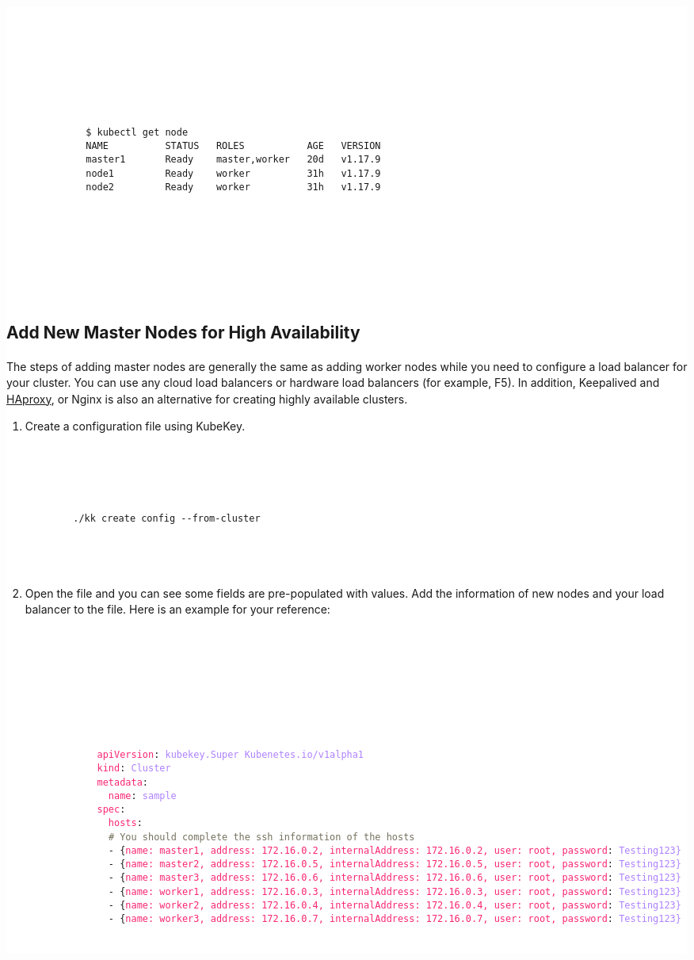   <article className="highlight">
    <pre>
        <div className="copy-code-button" title="Copy Code"></div>
        <div className="code-over-div">
          <code>
            <p>
              $ kubectl get node
              NAME          STATUS   ROLES           AGE   VERSION
              master1       Ready    master,worker   20d   v1.17.9
              node1         Ready    worker          31h   v1.17.9
              node2         Ready    worker          31h   v1.17.9              
            </p>
          </code>
        </div>
    </pre>
  </article>

## Add New Master Nodes for High Availability

The steps of adding master nodes are generally the same as adding worker nodes while you need to configure a load balancer for your cluster. You can use any cloud load balancers or hardware load balancers (for example, F5). In addition, Keepalived and [HAproxy](https://www.haproxy.com/), or Nginx is also an alternative for creating highly available clusters.

1. Create a configuration file using KubeKey.

  <article className="highlight">
    <pre>
        <div className="copy-code-button" title="Copy Code"></div>
        <div className="code-over-div">
          <code>./kk create config --from-cluster</code>
        </div>
    </pre>
  </article>

2. Open the file and you can see some fields are pre-populated with values. Add the information of new nodes and your load balancer to the file. Here is an example for your reference:

  <article className="highlight">
    <pre>
        <div className="copy-code-button" title="Copy Code"></div>
        <div className="code-over-div">
          <code>
              <p>
                <span style="color:#f92672">apiVersion</span>: <span style="color:#ae81ff">kubekey.Super Kubenetes.io/v1alpha1</span> 
                <span style="color:#f92672">kind</span>: <span style="color:#ae81ff">Cluster</span> 
                <span style="color:#f92672">metadata</span>: 
                <span style="color:#f92672">&nbsp;&nbsp;name</span>: <span style="color:#ae81ff">sample</span> 
                <span style="color:#f92672">spec</span>: 
                <span style="color:#f92672">&nbsp;&nbsp;hosts</span>: 
                <span style="color:#75715e">&nbsp;&nbsp;<span>#</span> You should complete the ssh information of the hosts</span> 
                &nbsp;&nbsp;- {<span style="color:#f92672">name: master1, address: 172.16.0.2, internalAddress: 172.16.0.2, user: root, password</span>: <span style="color:#ae81ff">Testing123}</span> 
                &nbsp;&nbsp;- {<span style="color:#f92672">name: master2, address: 172.16.0.5, internalAddress: 172.16.0.5, user: root, password</span>: <span style="color:#ae81ff">Testing123}</span> 
                &nbsp;&nbsp;- {<span style="color:#f92672">name: master3, address: 172.16.0.6, internalAddress: 172.16.0.6, user: root, password</span>: <span style="color:#ae81ff">Testing123}</span> 
                &nbsp;&nbsp;- {<span style="color:#f92672">name: worker1, address: 172.16.0.3, internalAddress: 172.16.0.3, user: root, password</span>: <span style="color:#ae81ff">Testing123}</span> 
                &nbsp;&nbsp;- {<span style="color:#f92672">name: worker2, address: 172.16.0.4, internalAddress: 172.16.0.4, user: root, password</span>: <span style="color:#ae81ff">Testing123}</span> 
                &nbsp;&nbsp;- {<span style="color:#f92672">name: worker3, address: 172.16.0.7, internalAddress: 172.16.0.7, user: root, password</span>: <span style="color:#ae81ff">Testing123}</span> 